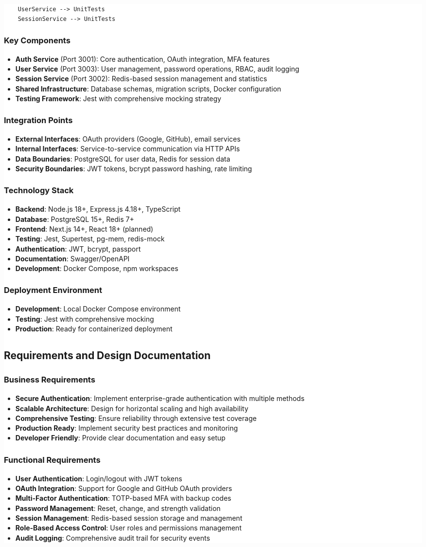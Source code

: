 ```mermaid
    UserService --> UnitTests
    SessionService --> UnitTests
```

### Key Components
- **Auth Service** (Port 3001): Core authentication, OAuth integration, MFA features
- **User Service** (Port 3003): User management, password operations, RBAC, audit logging
- **Session Service** (Port 3002): Redis-based session management and statistics
- **Shared Infrastructure**: Database schemas, migration scripts, Docker configuration
- **Testing Framework**: Jest with comprehensive mocking strategy

### Integration Points
- **External Interfaces**: OAuth providers (Google, GitHub), email services
- **Internal Interfaces**: Service-to-service communication via HTTP APIs
- **Data Boundaries**: PostgreSQL for user data, Redis for session data
- **Security Boundaries**: JWT tokens, bcrypt password hashing, rate limiting

### Technology Stack
- **Backend**: Node.js 18+, Express.js 4.18+, TypeScript
- **Database**: PostgreSQL 15+, Redis 7+
- **Frontend**: Next.js 14+, React 18+ (planned)
- **Testing**: Jest, Supertest, pg-mem, redis-mock
- **Authentication**: JWT, bcrypt, passport
- **Documentation**: Swagger/OpenAPI
- **Development**: Docker Compose, npm workspaces

### Deployment Environment
- **Development**: Local Docker Compose environment
- **Testing**: Jest with comprehensive mocking
- **Production**: Ready for containerized deployment

## Requirements and Design Documentation

### Business Requirements
- **Secure Authentication**: Implement enterprise-grade authentication with multiple methods
- **Scalable Architecture**: Design for horizontal scaling and high availability
- **Comprehensive Testing**: Ensure reliability through extensive test coverage
- **Production Ready**: Implement security best practices and monitoring
- **Developer Friendly**: Provide clear documentation and easy setup

### Functional Requirements
- **User Authentication**: Login/logout with JWT tokens
- **OAuth Integration**: Support for Google and GitHub OAuth providers
- **Multi-Factor Authentication**: TOTP-based MFA with backup codes
- **Password Management**: Reset, change, and strength validation
- **Session Management**: Redis-based session storage and management
- **Role-Based Access Control**: User roles and permissions management
- **Audit Logging**: Comprehensive audit trail for security events
